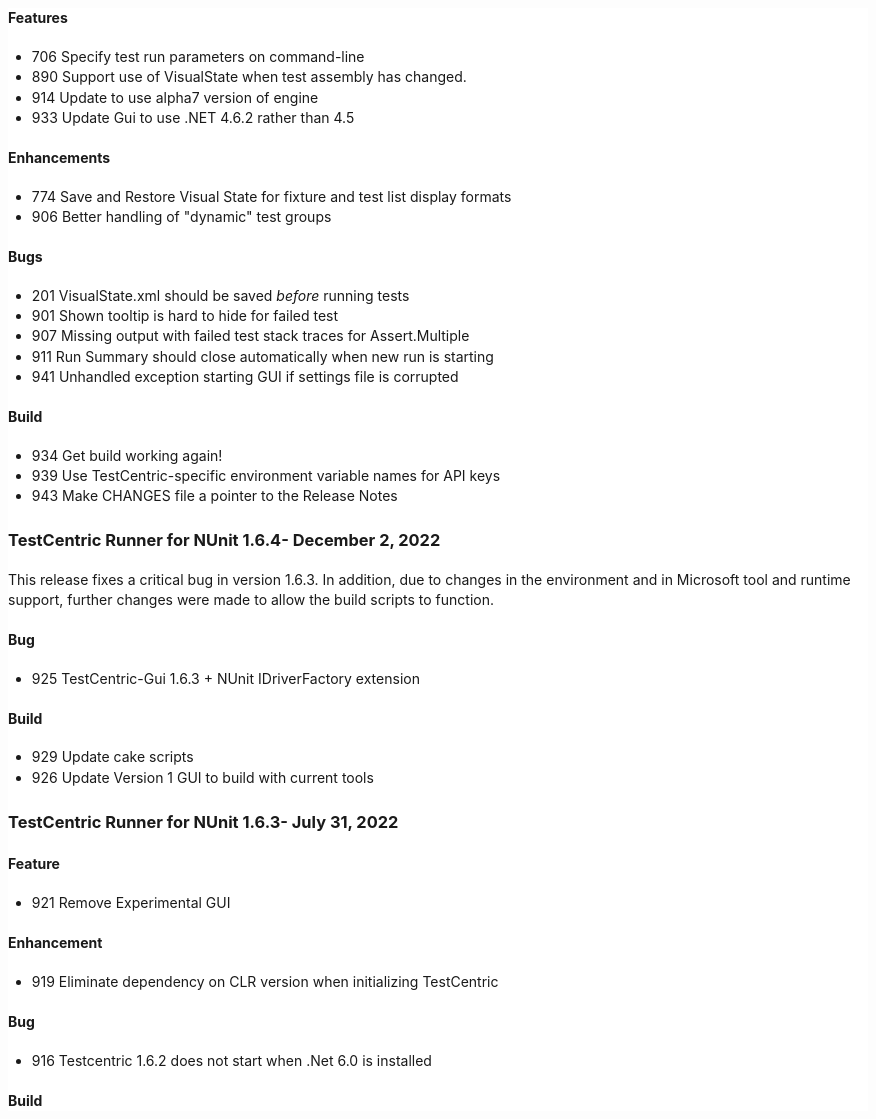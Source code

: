 #### Features

- 706 Specify test run parameters on command-line
- 890 Support use of VisualState when test assembly has changed.
- 914 Update to use alpha7 version of engine
- 933 Update Gui to use .NET 4.6.2 rather than 4.5

#### Enhancements

- 774 Save and Restore Visual State for fixture and test list display formats
- 906 Better handling of "dynamic" test groups

#### Bugs

- 201 VisualState.xml should be saved *before* running tests
- 901 Shown tooltip is hard to hide for failed test
- 907 Missing output with failed test stack traces for Assert.Multiple
- 911 Run Summary should close automatically when new run is starting
- 941 Unhandled exception starting GUI if settings file is corrupted

#### Build

- 934 Get build working again!
- 939 Use TestCentric-specific environment variable names for API keys
- 943 Make CHANGES file a pointer to the Release Notes

### TestCentric Runner for NUnit 1.6.4- December 2, 2022

This release fixes a critical bug in version 1.6.3. In addition, due to changes in the environment and in Microsoft tool and runtime support, further changes were made to allow the build scripts to function.

#### Bug

- 925 TestCentric-Gui 1.6.3 + NUnit IDriverFactory extension

#### Build

- 929 Update cake scripts
- 926 Update Version 1 GUI to build with current tools

### TestCentric Runner for NUnit 1.6.3- July 31, 2022

#### Feature

- 921 Remove Experimental GUI

#### Enhancement

- 919 Eliminate dependency on CLR version when initializing TestCentric

#### Bug

- 916 Testcentric 1.6.2 does not start when .Net 6.0 is installed

#### Build
